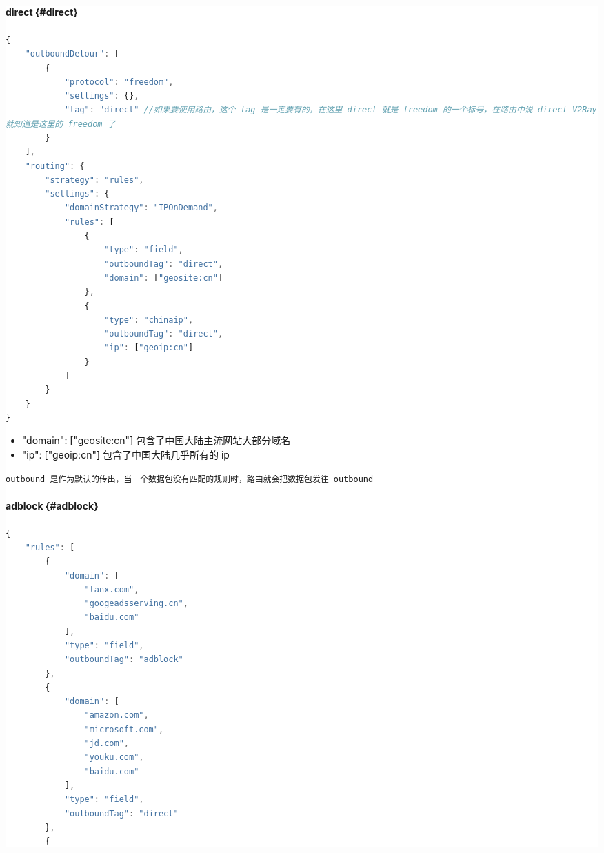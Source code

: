 
#### direct {#direct}

```js
{
    "outboundDetour": [
        {
            "protocol": "freedom",
            "settings": {},
            "tag": "direct" //如果要使用路由，这个 tag 是一定要有的，在这里 direct 就是 freedom 的一个标号，在路由中说 direct V2Ray 就知道是这里的 freedom 了
        }
    ],
    "routing": {
        "strategy": "rules",
        "settings": {
            "domainStrategy": "IPOnDemand",
            "rules": [
                {
                    "type": "field",
                    "outboundTag": "direct",
                    "domain": ["geosite:cn"]
                },
                {
                    "type": "chinaip",
                    "outboundTag": "direct",
                    "ip": ["geoip:cn"]
                }
            ]
        }
    }
}
```

-   "domain": ["geosite:cn"] 包含了中国大陆主流网站大部分域名
-   "ip": ["geoip:cn"]       包含了中国大陆几乎所有的 ip

`outbound 是作为默认的传出，当一个数据包没有匹配的规则时，路由就会把数据包发往 outbound`


#### adblock {#adblock}

```js
{
    "rules": [
        {
            "domain": [
                "tanx.com",
                "googeadsserving.cn",
                "baidu.com"
            ],
            "type": "field",
            "outboundTag": "adblock"
        },
        {
            "domain": [
                "amazon.com",
                "microsoft.com",
                "jd.com",
                "youku.com",
                "baidu.com"
            ],
            "type": "field",
            "outboundTag": "direct"
        },
        {
```